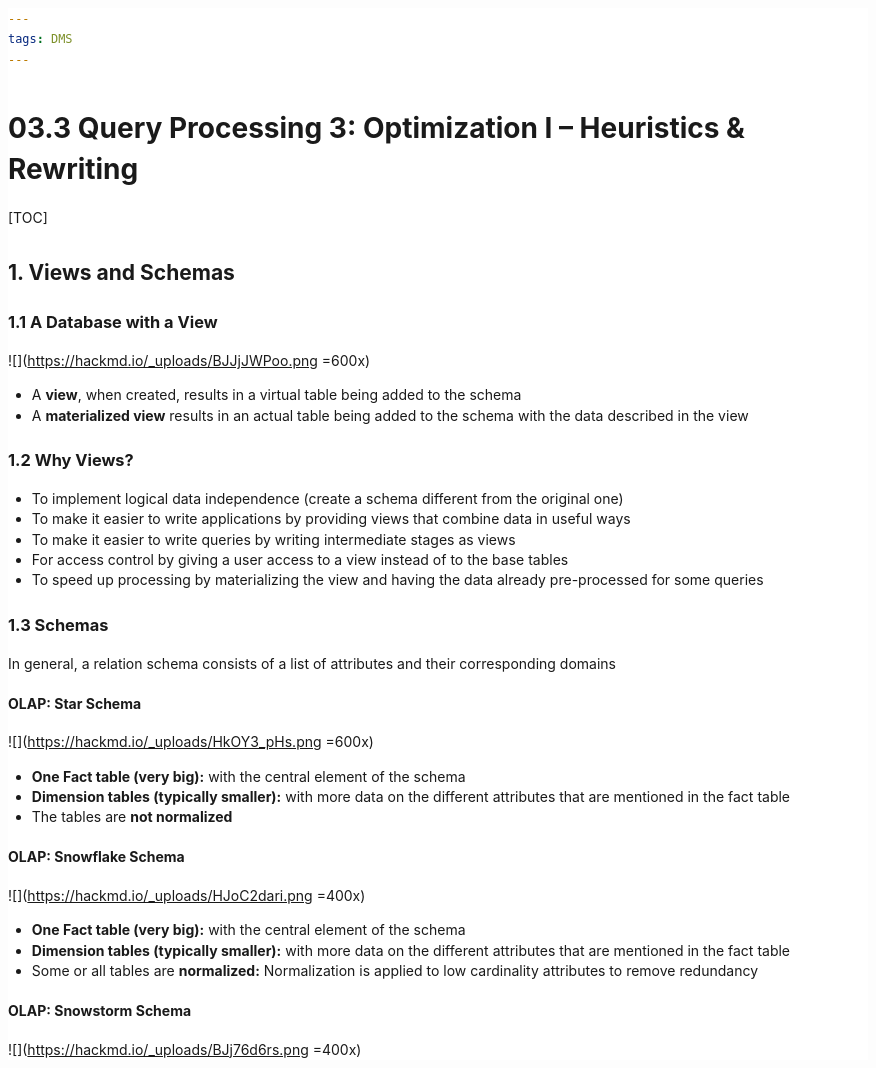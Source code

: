 ```yaml
---
tags: DMS
---
```


# 03.3 Query Processing 3: Optimization I – Heuristics & Rewriting
[TOC]

## 1. Views and Schemas
### 1.1 A Database with a View
![](https://hackmd.io/_uploads/BJJjJWPoo.png =600x)

- A **view**, when created, results in a virtual table being added to the schema
- A **materialized view** results in an actual table being added to the schema with the data described in the view

### 1.2 Why Views?
- To implement logical data independence (create a schema different from the original one)
- To make it easier to write applications by providing views that combine data in useful ways
- To make it easier to write queries by writing intermediate stages as views
- For access control by giving a user access to a view instead of to the base tables
- To speed up processing by materializing the view and having the data already pre-processed for some queries

### 1.3 Schemas
In general, a relation schema consists of a list of attributes and their corresponding domains

#### OLAP: Star Schema
![](https://hackmd.io/_uploads/HkOY3_pHs.png =600x)

- **One Fact table (very big):** with the central element of the schema
- **Dimension tables (typically smaller):** with more data on the different attributes that are mentioned in the fact table
- The tables are **not normalized**

#### OLAP: Snowflake Schema
![](https://hackmd.io/_uploads/HJoC2dari.png =400x)

- **One Fact table (very big):** with the central element of the schema
- **Dimension tables (typically smaller):** with more data on the different attributes that are mentioned in the fact table
- Some or all tables are **normalized:** Normalization is applied to low cardinality attributes to remove redundancy

#### OLAP: Snowstorm Schema
![](https://hackmd.io/_uploads/BJj76d6rs.png =400x)
